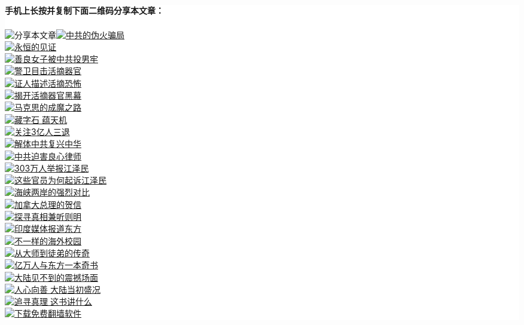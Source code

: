 <strong>手机上长按并复制下面二维码分享本文章：</strong><br><br><img src="http://d1p1.ip.zn2.us/v.php?action=qrcode&url=/gb/9/7/26/n2602415.md%231" title="分享本文章"></td><td VALIGN=TOP><a href="/gb/16/1/21/n4622075.md?dfh#1" target="_blank"><img src="https://raw.githubusercontent.com/jbnpp2467/djy/master/gb/300/wei-f1.jpg" title="中共的伪火骗局"  alt="中共的伪火骗局"></a><br><a href="https://github.com/jbnpp2467/www/blob/master/README.md?dfh#9" target="_blank"><img src="https://raw.githubusercontent.com/jbnpp2467/djy/master/gb/300/yong-h.jpg" title="永恒的见证"  alt="永恒的见证"></a><br><a href="/gb/13/9/29/n3974789.md?dfh#1" target="_blank"><img src="https://raw.githubusercontent.com/jbnpp2467/djy/master/gb/300/shang-lnz.jpg" title="善良女子被中共投男牢"  alt="善良女子被中共投男牢"></a><br><a href="/gb/16/3/16/n4663449.md?dfh#1" target="_blank"><img src="https://raw.githubusercontent.com/jbnpp2467/djy/master/gb/300/huo-z3.jpg" title="警卫目击活摘器官"  alt="警卫目击活摘器官"></a><br><a href="/gb/16/8/7/n8177641.md?dfh#1" target="_blank"><img src="https://raw.githubusercontent.com/jbnpp2467/djy/master/gb/300/huo-z4.jpg" title="证人描述活摘恐怖"  alt="证人描述活摘恐怖"></a><br><a href="/gb/10/4/19/n2881569.md?dfh#1" target="_blank"><img src="https://raw.githubusercontent.com/jbnpp2467/djy/master/gb/300/huo-z1.jpg" title="揭开活摘器官黑幕"  alt="揭开活摘器官黑幕"></a><br><a href="/gb/10/11/7/n3077476.md?dfh#1" target="_blank"><img src="https://raw.githubusercontent.com/jbnpp2467/djy/master/gb/300/ma-ks.jpg" title="马克思的成魔之路"  alt="马克思的成魔之路"></a><br><a href="/gb/14/6/9/n4173977.md?dfh#1" target="_blank"><img src="https://raw.githubusercontent.com/jbnpp2467/djy/master/gb/300/chang-zs.jpg" title="藏字石 蕴天机"  alt="藏字石 蕴天机"></a><br><a href="/gb/18/5/10/n10381511.md?dfh#1" target="_blank"><img src="https://raw.githubusercontent.com/jbnpp2467/djy/master/gb/300/st1.jpg" title="关注3亿人三退"  alt="关注3亿人三退"></a><br><a href="/gb/18/3/21/n10237682.md?dfh#1" target="_blank"><img src="https://raw.githubusercontent.com/jbnpp2467/djy/master/gb/300/jie-t.jpg" title="解体中共复兴中华"  alt="解体中共复兴中华"></a><br><a href="/gb/9/2/9/n2422991.md?dfh#1" target="_blank"><img src="https://raw.githubusercontent.com/jbnpp2467/djy/master/gb/300/gao-zs.jpg" title="中共迫害良心律师"  alt="中共迫害良心律师"></a><br><a href="/gb/18/12/9/n10900044.md?dfh#1" target="_blank"><img src="https://raw.githubusercontent.com/jbnpp2467/djy/master/gb/300/sj1.jpg" title="303万人举报江泽民"  alt="303万人举报江泽民"></a><br><a href="/gb/18/8/28/n10672014.md?dfh#1" target="_blank"><img src="https://raw.githubusercontent.com/jbnpp2467/djy/master/gb/300/sj2.jpg" title="这些官员为何起诉江泽民"  alt="这些官员为何起诉江泽民"></a><br><a href="/gb/8/12/18/n2367165.md?dfh#1" target="_blank"><img src="https://raw.githubusercontent.com/jbnpp2467/djy/master/gb/300/liangan.jpg" title="海峡两岸的强烈对比"  alt="海峡两岸的强烈对比"></a><br><a href="/gb/15/12/10/n4593139.md?dfh#1" target="_blank"><img src="https://raw.githubusercontent.com/jbnpp2467/djy/master/gb/300/jia-ndzl.jpg" title="加拿大总理的贺信"  alt="加拿大总理的贺信"></a><br><a href="/gb/11/6/17/n3289382.md?dfh#1" target="_blank"><img src="https://raw.githubusercontent.com/jbnpp2467/djy/master/gb/300/xiao-wd.jpg" title="探寻真相兼听则明"  alt="探寻真相兼听则明"></a><br><a href="/gb/18/10/27/n10812623.md?dfh#1" target="_blank"><img src="https://raw.githubusercontent.com/jbnpp2467/djy/master/gb/300/yindu.jpg" title="印度媒体报道东方"  alt="印度媒体报道东方"></a><br><a href="/gb/18/6/9/n10469652.md?dfh#1" target="_blank"><img src="https://raw.githubusercontent.com/jbnpp2467/djy/master/gb/300/xie-j.jpg" title="不一样的海外校园"  alt="不一样的海外校园"></a><br><a href="/gb/7/4/5/n1669415.md?dfh#1" target="_blank"><img src="https://raw.githubusercontent.com/jbnpp2467/djy/master/gb/300/li-up.jpg" title="从大师到徒弟的传奇"  alt="从大师到徒弟的传奇"></a><br><a href="/gb/17/5/26/n9191512.md?dfh#1" target="_blank"><img src="https://raw.githubusercontent.com/jbnpp2467/djy/master/gb/300/zfl2.jpg" title="亿万人与东方一本奇书"  alt="亿万人与东方一本奇书"></a><br><a href="/gb/13/11/27/n4020290.md?dfh#1" target="_blank"><img src="https://raw.githubusercontent.com/jbnpp2467/djy/master/gb/300/zhen-h.jpg" title="大陆见不到的震撼场面"  alt="大陆见不到的震撼场面"></a><br><a href="/gb/15/7/17/n4482910.md?dfh#1" target="_blank"><img src="https://raw.githubusercontent.com/jbnpp2467/djy/master/gb/300/dalu-sk.jpg" title="人心向善 大陆当初盛况"  alt="人心向善 大陆当初盛况"></a><br><a href="/gb/19/1/5/n10955468.md?dfh#1" target="_blank"><img src="https://raw.githubusercontent.com/jbnpp2467/djy/master/gb/300/zfl1.jpg" title="追寻真理 这书讲什么"  alt="追寻真理 这书讲什么"></a><br><a href="https://github.com/bannedbook/fanqiang/wiki" target="_blank"><img src="https://raw.githubusercontent.com/jbnpp2467/djy/master/gb/300/fq1.jpg" title="下载免费翻墙软件"  alt="下载免费翻墙软件"></a><br></td></tr></table>